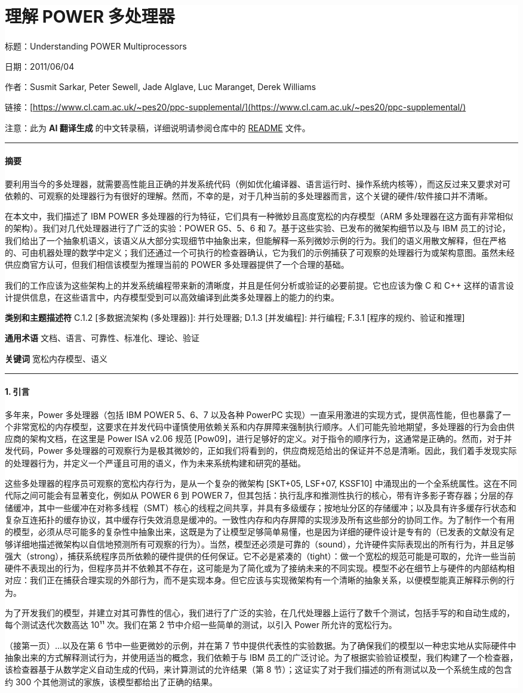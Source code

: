 # 理解 POWER 多处理器

标题：Understanding POWER Multiprocessors

日期：2011/06/04

作者：Susmit Sarkar, Peter Sewell, Jade Alglave, Luc Maranget, Derek Williams

链接：[https://www.cl.cam.ac.uk/~pes20/ppc-supplemental/](https://www.cl.cam.ac.uk/~pes20/ppc-supplemental/)

注意：此为 **AI 翻译生成** 的中文转录稿，详细说明请参阅仓库中的 [README](/README.md) 文件。

-------

#### 摘要

要利用当今的多处理器，就需要高性能且正确的并发系统代码（例如优化编译器、语言运行时、操作系统内核等），而这反过来又要求对可依赖的、可观察的处理器行为有很好的理解。然而，不幸的是，对于几种当前的多处理器而言，这个关键的硬件/软件接口并不清晰。

在本文中，我们描述了 IBM POWER 多处理器的行为特征，它们具有一种微妙且高度宽松的内存模型（ARM 多处理器在这方面有非常相似的架构）。我们对几代处理器进行了广泛的实验：POWER G5、5、6 和 7。基于这些实验、已发布的微架构细节以及与 IBM 员工的讨论，我们给出了一个抽象机语义，该语义从大部分实现细节中抽象出来，但能解释一系列微妙示例的行为。我们的语义用散文解释，但在严格的、可由机器处理的数学中定义；我们还通过一个可执行的检查器确认，它为我们的示例捕获了可观察的处理器行为或架构意图。虽然未经供应商官方认可，但我们相信该模型为推理当前的 POWER 多处理器提供了一个合理的基础。

我们的工作应该为这些架构上的并发系统编程带来新的清晰度，并且是任何分析或验证的必要前提。它也应该为像 C 和 C++ 这样的语言设计提供信息，在这些语言中，内存模型受到可以高效编译到此类多处理器上的能力的约束。

**类别和主题描述符** C.1.2 [多数据流架构 (多处理器)]: 并行处理器; D.1.3 [并发编程]: 并行编程; F.3.1 [程序的规约、验证和推理]

**通用术语** 文档、语言、可靠性、标准化、理论、验证

**关键词** 宽松内存模型、语义

---

#### 1. 引言

多年来，Power 多处理器（包括 IBM POWER 5、6、7 以及各种 PowerPC 实现）一直采用激进的实现方式，提供高性能，但也暴露了一个非常宽松的内存模型，这要求在并发代码中谨慎使用依赖关系和内存屏障来强制执行顺序。人们可能先验地期望，多处理器的行为会由供应商的架构文档，在这里是 Power ISA v2.06 规范 [Pow09]，进行足够好的定义。对于指令的顺序行为，这通常是正确的。然而，对于并发代码，Power 多处理器的可观察行为是极其微妙的，正如我们将看到的，供应商规范给出的保证并不总是清晰。因此，我们着手发现实际的处理器行为，并定义一个严谨且可用的语义，作为未来系统构建和研究的基础。

这些多处理器的程序员可观察的宽松内存行为，是从一个复杂的微架构 [SKT+05, LSF+07, KSSF10] 中涌现出的一个全系统属性。这在不同代际之间可能会有显著变化，例如从 POWER 6 到 POWER 7，但其包括：执行乱序和推测性执行的核心，带有许多影子寄存器；分层的存储缓冲，其中一些缓冲在对称多线程（SMT）核心的线程之间共享，并具有多级缓存；按地址分区的存储缓冲；以及具有许多缓存行状态和复杂互连拓扑的缓存协议，其中缓存行失效消息是缓冲的。一致性内存和内存屏障的实现涉及所有这些部分的协同工作。为了制作一个有用的模型，必须从尽可能多的复杂性中抽象出来，这既是为了让模型足够简单易懂，也是因为详细的硬件设计是专有的（已发表的文献没有足够详细地描述微架构以自信地预测所有可观察的行为）。当然，模型还必须是可靠的（sound），允许硬件实际表现出的所有行为，并且足够强大（strong），捕获系统程序员所依赖的硬件提供的任何保证。它不必是紧凑的（tight）：做一个宽松的规范可能是可取的，允许一些当前硬件不表现出的行为，但程序员并不依赖其不存在，这可能是为了简化或为了接纳未来的不同实现。模型不必在细节上与硬件的内部结构相对应：我们正在捕获合理实现的外部行为，而不是实现本身。但它应该与实现微架构有一个清晰的抽象关系，以便模型能真正解释示例的行为。

为了开发我们的模型，并建立对其可靠性的信心，我们进行了广泛的实验，在几代处理器上运行了数千个测试，包括手写的和自动生成的，每个测试迭代次数高达 10¹¹ 次。我们在第 2 节中介绍一些简单的测试，以引入 Power 所允许的宽松行为。

（接第一页）...以及在第 6 节中一些更微妙的示例，并在第 7 节中提供代表性的实验数据。为了确保我们的模型以一种忠实地从实际硬件中抽象出来的方式解释测试行为，并使用适当的概念，我们依赖于与 IBM 员工的广泛讨论。为了根据实验验证模型，我们构建了一个检查器，该检查器基于从数学定义自动生成的代码，来计算测试的允许结果（第 8 节）；这证实了对于我们描述的所有测试以及一个系统生成的包含约 300 个其他测试的家族，该模型都给出了正确的结果。
